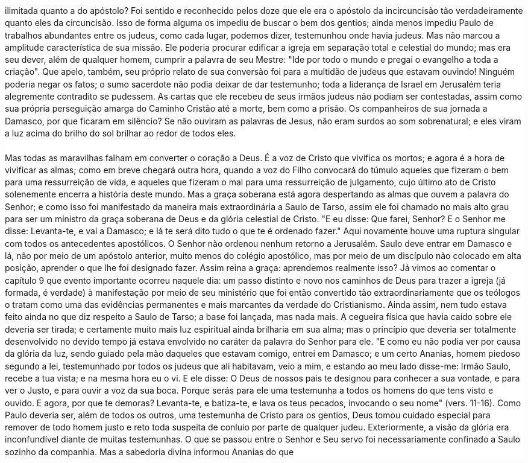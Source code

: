 ilimitada quanto a do apóstolo? Foi sentido e reconhecido pelos doze que
ele era o apóstolo da incircuncisão tão verdadeiramente quanto eles da
circuncisão. Isso de forma alguma os impediu de buscar o bem dos
gentios; ainda menos impediu Paulo de trabalhos abundantes entre os
judeus, como cada lugar, podemos dizer, testemunhou onde havia judeus.
Mas não marcou a amplitude característica de sua missão. Ele poderia
procurar edificar a igreja em separação total e celestial do mundo; mas
era seu dever, além de qualquer homem, cumprir a palavra de seu Mestre:
\"Ide por todo o mundo e pregai o evangelho a toda a criação\". Que
apelo, também, seu próprio relato de sua conversão foi para a multidão
de judeus que estavam ouvindo! Ninguém poderia negar os fatos; o sumo
sacerdote não podia deixar de dar testemunho; toda a liderança de Israel
em Jerusalém teria alegremente contradito se pudessem. As cartas que ele
recebeu de seus irmãos judeus não podiam ser contestadas, assim como sua
própria perseguição amarga do Caminho Cristão até a morte, bem como a
prisão. Os companheiros de sua jornada a Damasco, por que ficaram em
silêncio? Se não ouviram as palavras de Jesus, não eram surdos ao som
sobrenatural; e eles viram a luz acima do brilho do sol brilhar ao redor
de todos eles.\
\
Mas todas as maravilhas falham em converter o coração a Deus. É a voz de
Cristo que vivifica os mortos; e agora é a hora de vivificar as almas;
como em breve chegará outra hora, quando a voz do Filho convocará do
túmulo aqueles que fizeram o bem para uma ressurreição de vida, e
aqueles que fizeram o mal para uma ressurreição de julgamento, cujo
último ato de Cristo solenemente encerra a história deste mundo. Mas a
graça soberana está agora despertando as almas que ouvem a palavra do
Senhor; e como isso foi manifestado da maneira mais extraordinária a
Saulo de Tarso, assim ele foi chamado no mais alto grau para ser um
ministro da graça soberana de Deus e da glória celestial de Cristo. \"E
eu disse: Que farei, Senhor? E o Senhor me disse: Levanta-te, e vai a
Damasco; e lá te será dito tudo o que te é ordenado fazer.\" Aqui
novamente houve uma ruptura singular com todos os antecedentes
apostólicos. O Senhor não ordenou nenhum retorno a Jerusalém. Saulo deve
entrar em Damasco e lá, não por meio de um apóstolo anterior, muito
menos do colégio apostólico, mas por meio de um discípulo não colocado
em alta posição, aprender o que lhe foi designado fazer. Assim reina a
graça: aprendemos realmente isso? Já vimos ao comentar o capítulo 9 que
evento importante ocorreu naquele dia: um passo distinto e novo nos
caminhos de Deus para trazer a igreja (já formada, é verdade) à
manifestação por meio de seu ministério que foi então convertido tão
extraordinariamente que os teólogos o tratam como uma das evidências
permanentes e mais marcantes da verdade do Cristianismo. Ainda assim,
nem tudo estava feito ainda no que diz respeito a Saulo de Tarso; a base
foi lançada, mas nada mais. A cegueira física que havia caído sobre ele
deveria ser tirada; e certamente muito mais luz espiritual ainda
brilharia em sua alma; mas o princípio que deveria ser totalmente
desenvolvido no devido tempo já estava envolvido no caráter da palavra
do Senhor para ele. \"E como eu não podia ver por causa da glória da
luz, sendo guiado pela mão daqueles que estavam comigo, entrei em
Damasco; e um certo Ananias, homem piedoso segundo a lei, testemunhado
por todos os judeus que ali habitavam, veio a mim, e estando ao meu lado
disse-me: Irmão Saulo, recebe a tua vista; e na mesma hora eu o vi. E
ele disse: O Deus de nossos pais te designou para conhecer a sua
vontade, e para ver o Justo, e para ouvir a voz da sua boca. Porque
serás para ele uma testemunha a todos os homens do que tens visto e
ouvido. E agora, por que te demoras? Levanta-te, e batiza-te, e lava os
teus pecados, invocando o seu nome\" (vers. 11-16). Como Paulo deveria
ser, além de todos os outros, uma testemunha de Cristo para os gentios,
Deus tomou cuidado especial para remover de todo homem justo e reto toda
suspeita de conluio por parte de qualquer judeu. Exteriormente, a visão
da glória era inconfundível diante de muitas testemunhas. O que se
passou entre o Senhor e Seu servo foi necessariamente confinado a Saulo
sozinho da companhia. Mas a sabedoria divina informou Ananias do que